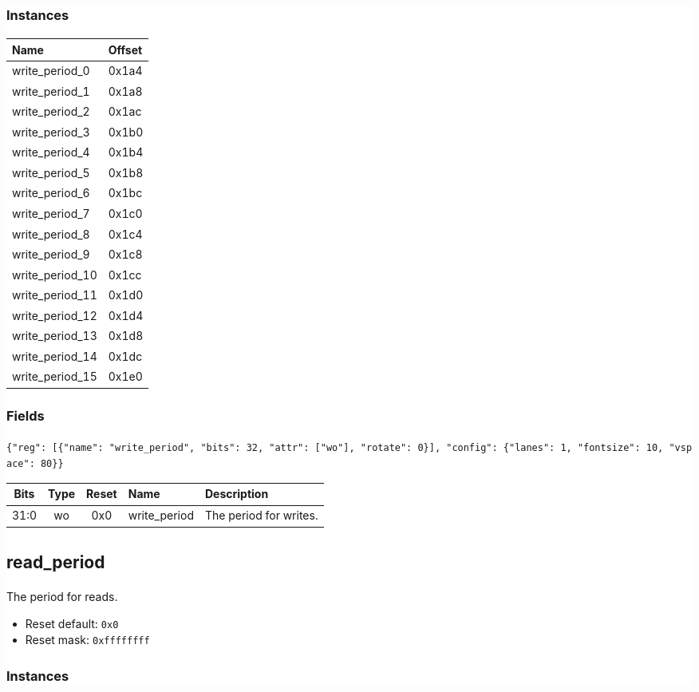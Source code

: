 ### Instances

| Name            | Offset   |
|:----------------|:---------|
| write_period_0  | 0x1a4    |
| write_period_1  | 0x1a8    |
| write_period_2  | 0x1ac    |
| write_period_3  | 0x1b0    |
| write_period_4  | 0x1b4    |
| write_period_5  | 0x1b8    |
| write_period_6  | 0x1bc    |
| write_period_7  | 0x1c0    |
| write_period_8  | 0x1c4    |
| write_period_9  | 0x1c8    |
| write_period_10 | 0x1cc    |
| write_period_11 | 0x1d0    |
| write_period_12 | 0x1d4    |
| write_period_13 | 0x1d8    |
| write_period_14 | 0x1dc    |
| write_period_15 | 0x1e0    |


### Fields

```wavejson
{"reg": [{"name": "write_period", "bits": 32, "attr": ["wo"], "rotate": 0}], "config": {"lanes": 1, "fontsize": 10, "vspace": 80}}
```

|  Bits  |  Type  |  Reset  | Name         | Description            |
|:------:|:------:|:-------:|:-------------|:-----------------------|
|  31:0  |   wo   |   0x0   | write_period | The period for writes. |

## read_period
The period for reads.
- Reset default: `0x0`
- Reset mask: `0xffffffff`

### Instances

